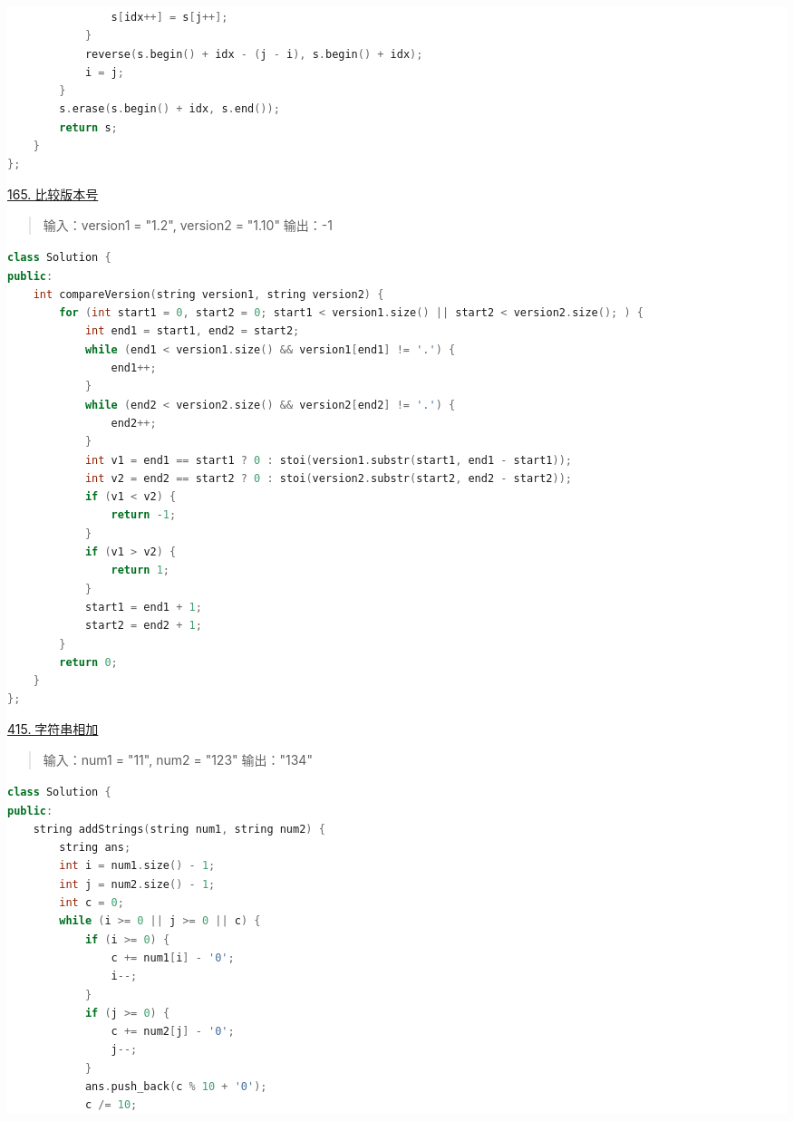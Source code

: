 ```c++
                s[idx++] = s[j++];
            }
            reverse(s.begin() + idx - (j - i), s.begin() + idx);
            i = j;
        }
        s.erase(s.begin() + idx, s.end());
        return s;
    }
};
```

[165. 比较版本号](https://leetcode-cn.com/problems/compare-version-numbers/)
> 输入：version1 = "1.2", version2 = "1.10"
> 输出：-1
```c++
class Solution {
public:
    int compareVersion(string version1, string version2) {
        for (int start1 = 0, start2 = 0; start1 < version1.size() || start2 < version2.size(); ) {
            int end1 = start1, end2 = start2;
            while (end1 < version1.size() && version1[end1] != '.') {
                end1++;
            }
            while (end2 < version2.size() && version2[end2] != '.') {
                end2++;
            }
            int v1 = end1 == start1 ? 0 : stoi(version1.substr(start1, end1 - start1));
            int v2 = end2 == start2 ? 0 : stoi(version2.substr(start2, end2 - start2));
            if (v1 < v2) {
                return -1;
            }
            if (v1 > v2) {
                return 1;
            }
            start1 = end1 + 1;
            start2 = end2 + 1;
        }
        return 0;
    }
};
```

[415. 字符串相加](https://leetcode-cn.com/problems/add-strings/)
> 输入：num1 = "11", num2 = "123"
> 输出："134"
```c++
class Solution {
public:
    string addStrings(string num1, string num2) {
        string ans;
        int i = num1.size() - 1;
        int j = num2.size() - 1;
        int c = 0;
        while (i >= 0 || j >= 0 || c) {
            if (i >= 0) {
                c += num1[i] - '0';
                i--;
            }
            if (j >= 0) {
                c += num2[j] - '0';
                j--;
            }
            ans.push_back(c % 10 + '0');
            c /= 10;
```